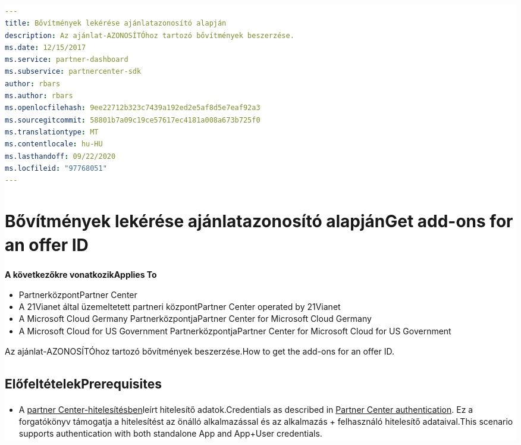 ```yaml
---
title: Bővítmények lekérése ajánlatazonosító alapján
description: Az ajánlat-AZONOSÍTÓhoz tartozó bővítmények beszerzése.
ms.date: 12/15/2017
ms.service: partner-dashboard
ms.subservice: partnercenter-sdk
author: rbars
ms.author: rbars
ms.openlocfilehash: 9ee22712b323c7439a192ed2e5af8d5e7eaf92a3
ms.sourcegitcommit: 58801b7a09c19ce57617ec4181a008a673b725f0
ms.translationtype: MT
ms.contentlocale: hu-HU
ms.lasthandoff: 09/22/2020
ms.locfileid: "97768051"
---
```

# <a name="get-add-ons-for-an-offer-id"></a><span data-ttu-id="e7c1d-103">Bővítmények lekérése ajánlatazonosító alapján</span><span class="sxs-lookup"><span data-stu-id="e7c1d-103">Get add-ons for an offer ID</span></span>

<span data-ttu-id="e7c1d-104">**A következőkre vonatkozik**</span><span class="sxs-lookup"><span data-stu-id="e7c1d-104">**Applies To**</span></span>

- <span data-ttu-id="e7c1d-105">Partnerközpont</span><span class="sxs-lookup"><span data-stu-id="e7c1d-105">Partner Center</span></span>
- <span data-ttu-id="e7c1d-106">A 21Vianet által üzemeltetett partneri központ</span><span class="sxs-lookup"><span data-stu-id="e7c1d-106">Partner Center operated by 21Vianet</span></span>
- <span data-ttu-id="e7c1d-107">A Microsoft Cloud Germany Partnerközpontja</span><span class="sxs-lookup"><span data-stu-id="e7c1d-107">Partner Center for Microsoft Cloud Germany</span></span>
- <span data-ttu-id="e7c1d-108">A Microsoft Cloud for US Government Partnerközpontja</span><span class="sxs-lookup"><span data-stu-id="e7c1d-108">Partner Center for Microsoft Cloud for US Government</span></span>

<span data-ttu-id="e7c1d-109">Az ajánlat-AZONOSÍTÓhoz tartozó bővítmények beszerzése.</span><span class="sxs-lookup"><span data-stu-id="e7c1d-109">How to get the add-ons for an offer ID.</span></span>

## <a name="prerequisites"></a><span data-ttu-id="e7c1d-110">Előfeltételek</span><span class="sxs-lookup"><span data-stu-id="e7c1d-110">Prerequisites</span></span>

- <span data-ttu-id="e7c1d-111">A [partner Center-hitelesítésben](partner-center-authentication.md)leírt hitelesítő adatok.</span><span class="sxs-lookup"><span data-stu-id="e7c1d-111">Credentials as described in [Partner Center authentication](partner-center-authentication.md).</span></span> <span data-ttu-id="e7c1d-112">Ez a forgatókönyv támogatja a hitelesítést az önálló alkalmazással és az alkalmazás + felhasználó hitelesítő adataival.</span><span class="sxs-lookup"><span data-stu-id="e7c1d-112">This scenario supports authentication with both standalone App and App+User credentials.</span></span>
